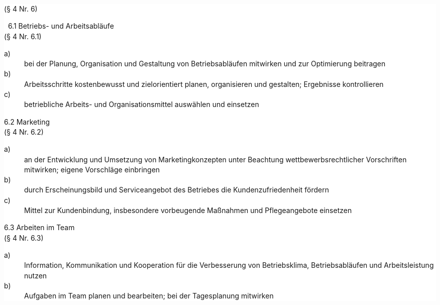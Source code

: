 (§ 4 Nr. 6)</td>
<td style="text-align: center;"> </td>
</tr>
<tr class="even">
<td style="text-align: center;">6.1</td>
<td>Betriebs- und Arbeitsabläufe<br />
(§ 4 Nr. 6.1)</td>
<td style="text-align: center;"><dl>
<dt>a)</dt>
<dd><div>
bei der Planung, Organisation und Gestaltung von Betriebsabläufen mitwirken und zur Optimierung beitragen
</div>
</dd>
<dt>b)</dt>
<dd><div>
Arbeitsschritte kostenbewusst und zielorientiert planen, organisieren und gestalten; Ergebnisse kontrollieren
</div>
</dd>
<dt>c)</dt>
<dd><div>
betriebliche Arbeits- und Organisationsmittel auswählen und einsetzen
</div>
</dd>
</dl></td>
</tr>
<tr class="odd">
<td style="text-align: center;">6.2</td>
<td>Marketing<br />
(§ 4 Nr. 6.2)</td>
<td style="text-align: center;"><dl>
<dt>a)</dt>
<dd><div>
an der Entwicklung und Umsetzung von Marketingkonzepten unter Beachtung wettbewerbsrechtlicher Vorschriften mitwirken; eigene Vorschläge einbringen
</div>
</dd>
<dt>b)</dt>
<dd><div>
durch Erscheinungsbild und Serviceangebot des Betriebes die Kundenzufriedenheit fördern
</div>
</dd>
<dt>c)</dt>
<dd><div>
Mittel zur Kundenbindung, insbesondere vorbeugende Maßnahmen und Pflegeangebote einsetzen
</div>
</dd>
</dl></td>
</tr>
<tr class="even">
<td style="text-align: center;">6.3</td>
<td>Arbeiten im Team<br />
(§ 4 Nr. 6.3)</td>
<td style="text-align: center;"><dl>
<dt>a)</dt>
<dd><div>
Information, Kommunikation und Kooperation für die Verbesserung von Betriebsklima, Betriebsabläufen und Arbeitsleistung nutzen
</div>
</dd>
<dt>b)</dt>
<dd><div>
Aufgaben im Team planen und bearbeiten; bei der Tagesplanung mitwirken